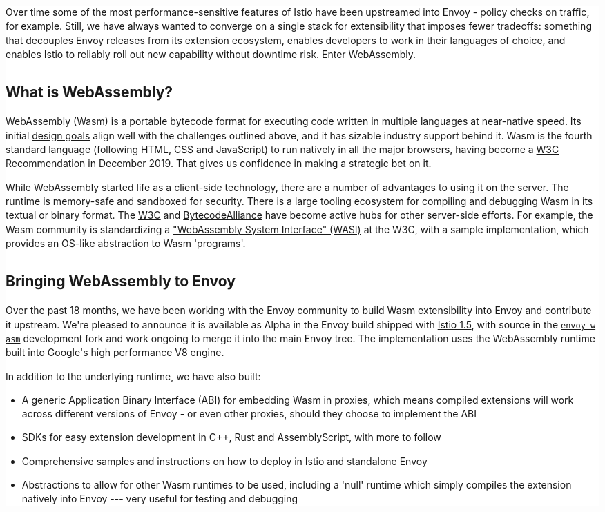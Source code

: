 Over time some of the most performance-sensitive features of Istio have been upstreamed
into Envoy - [policy checks on traffic](https://www.envoyproxy.io/docs/envoy/latest/intro/arch_overview/security/rbac_filter), for example.
Still, we have always wanted to converge on a single stack for extensibility that imposes fewer
tradeoffs: something that decouples Envoy releases from its extension ecosystem, enables
developers to work in their languages of choice, and enables Istio to reliably roll out new
capability without downtime risk. Enter WebAssembly.

## What is WebAssembly?

[WebAssembly](https://webassembly.org/) (Wasm) is a portable bytecode format for executing code
written in [multiple languages](https://github.com/appcypher/awesome-wasm-langs) at
near-native speed. Its initial [design goals](https://webassembly.org/docs/high-level-goals/) align
well with the challenges outlined above, and it has sizable industry support behind it. Wasm
is the fourth standard language (following HTML, CSS and JavaScript) to run natively in all
the major browsers, having become a [W3C Recommendation](https://www.w3.org/TR/wasm-core-1/) in
December 2019. That gives us confidence in making a strategic bet on it.

While WebAssembly started life as a client-side technology, there are a number of advantages
to using it on the server. The runtime is memory-safe and sandboxed for security. There is a
large tooling ecosystem for compiling and debugging Wasm in its textual or binary format.
The [W3C](https://www.w3.org/) and [BytecodeAlliance](https://bytecodealliance.org/) have become
active hubs for other server-side efforts. For example, the Wasm community is standardizing
a ["WebAssembly System Interface" (WASI)](https://hacks.mozilla.org/2019/03/standardizing-wasi-a-webassembly-system-interface/)
at the W3C, with a sample implementation, which provides an OS-like abstraction to Wasm 'programs'.

## Bringing WebAssembly to Envoy

[Over the past 18 months](https://github.com/envoyproxy/envoy/issues/4272), we have been working
with the Envoy community to build Wasm extensibility into Envoy and contribute it upstream.
We're pleased to announce it is available as Alpha in the Envoy build shipped
with [Istio 1.5](/news/releases/1.5.x/announcing-1.5/), with source in
the [`envoy-wasm`](https://github.com/envoyproxy/envoy-wasm/) development fork and work ongoing to
merge it into the main Envoy tree. The implementation uses the WebAssembly runtime built into
Google's high performance [V8 engine](https://v8.dev/).

In addition to the underlying runtime, we have also built:

-   A generic Application Binary Interface (ABI) for embedding Wasm in proxies, which means compiled
 extensions will work across different versions of Envoy - or even other proxies, should they choose
 to implement the ABI

-   SDKs for easy extension development in [C++](https://github.com/proxy-wasm/proxy-wasm-cpp-sdk),
 [Rust](https://github.com/proxy-wasm/proxy-wasm-rust-sdk)
 and [AssemblyScript](https://github.com/solo-io/proxy-runtime), with more to follow

-   Comprehensive [samples and instructions](https://docs.solo.io/web-assembly-hub/latest/tutorial_code/)
    on how to deploy in Istio and standalone Envoy

-   Abstractions to allow for other Wasm runtimes to be used, including a 'null' runtime which
    simply compiles the extension natively into Envoy --- very useful for testing and debugging
